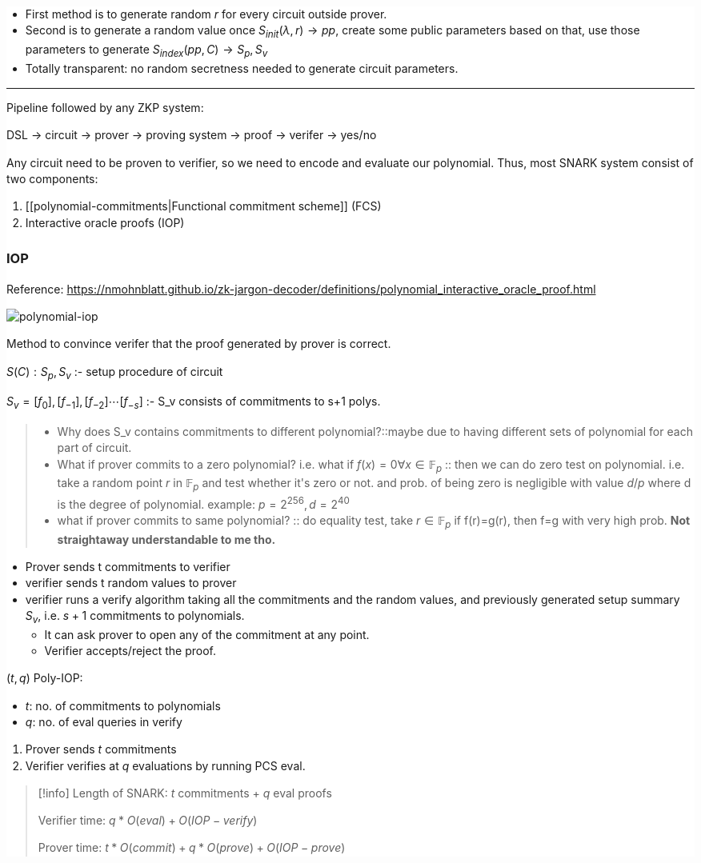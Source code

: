 - First method is to generate random $r$ for every circuit outside prover.
- Second is to generate a random value once $S_{init}(\lambda,r) \rightarrow pp$, create some public parameters based on that, use those parameters to generate $S_{index}(pp,C) \rightarrow S_{p},S_{v}$
- Totally transparent: no random secretness needed to generate circuit parameters.

---

Pipeline followed by any ZKP system:

DSL -> circuit -> prover -> proving system -> proof -> verifer -> yes/no

Any circuit need to be proven to verifier, so we need to encode and evaluate our polynomial. Thus, most SNARK system consist of two components:

1. [[polynomial-commitments|Functional commitment scheme]] (FCS)
2. Interactive oracle proofs (IOP)

### IOP

Reference: <https://nmohnblatt.github.io/zk-jargon-decoder/definitions/polynomial_interactive_oracle_proof.html>

![polynomial-iop](thoughts/images/polynomial-iop.png)

Method to convince verifer that the proof generated by prover is correct.

$S(C): S_{p},S_{v}$ :- setup procedure of circuit

$S_{v}=[f_{0}],[f_{-1}],[f_{-2}]\cdots[f_{-s}]$ :- S_v consists of commitments to s+1 polys.

> - Why does S_v contains commitments to different polynomial?::maybe due to having different sets of polynomial for each part of circuit.
> - What if prover commits to a zero polynomial? i.e. what if $f(x) = 0 \forall x\in\mathbb{F}_{p}$ :: then we can do zero test on polynomial. i.e. take a random point $r$ in $\mathbb{F}_{p}$ and test whether it's zero or not. and prob. of being zero is negligible with value $d/p$ where d is the degree of polynomial. example: $p=2^{256}, d=2^{40}$
> - what if prover commits to same polynomial? :: do equality test, take $r \in \mathbb{F}_{p}$ if f(r)=g(r), then f=g with very high prob. **Not straightaway understandable to me tho.**

- Prover sends t commitments to verifier
- verifier sends t random values to prover
- verifier runs a verify algorithm taking all the commitments and the random values, and previously generated setup summary $S_v$, i.e. $s+1$ commitments to polynomials.
	- It can ask prover to open any of the commitment at any point.
	- Verifier accepts/reject the proof.

$(t,q)$ Poly-IOP:

- $t$: no. of commitments to polynomials
- $q$: no. of eval queries in verify

1. Prover sends $t$ commitments
2. Verifier verifies at $q$ evaluations by running PCS eval.

> [!info]
> Length of SNARK: $t$ commitments + $q$ eval proofs
> 
> Verifier time: $q*O(eval)+O(IOP-verify)$
> 
> Prover time: $t*O(commit)+q*O(prove)+O(IOP-prove)$
